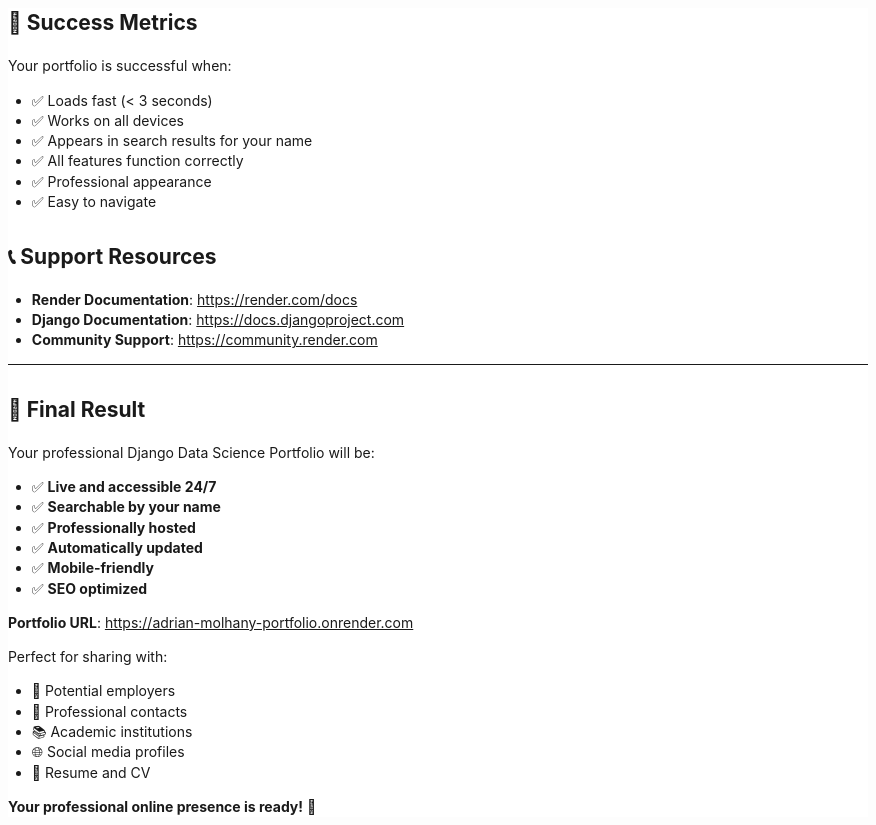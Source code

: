 ## 🎉 Success Metrics

Your portfolio is successful when:
- ✅ Loads fast (< 3 seconds)
- ✅ Works on all devices
- ✅ Appears in search results for your name
- ✅ All features function correctly
- ✅ Professional appearance
- ✅ Easy to navigate

## 📞 Support Resources

- **Render Documentation**: https://render.com/docs
- **Django Documentation**: https://docs.djangoproject.com
- **Community Support**: https://community.render.com

---

## 🌟 Final Result

Your professional Django Data Science Portfolio will be:
- ✅ **Live and accessible 24/7**
- ✅ **Searchable by your name**
- ✅ **Professionally hosted**
- ✅ **Automatically updated**
- ✅ **Mobile-friendly**
- ✅ **SEO optimized**

**Portfolio URL**: https://adrian-molhany-portfolio.onrender.com

Perfect for sharing with:
- 🎯 Potential employers
- 🤝 Professional contacts
- 📚 Academic institutions
- 🌐 Social media profiles
- 📄 Resume and CV

**Your professional online presence is ready!** 🚀
